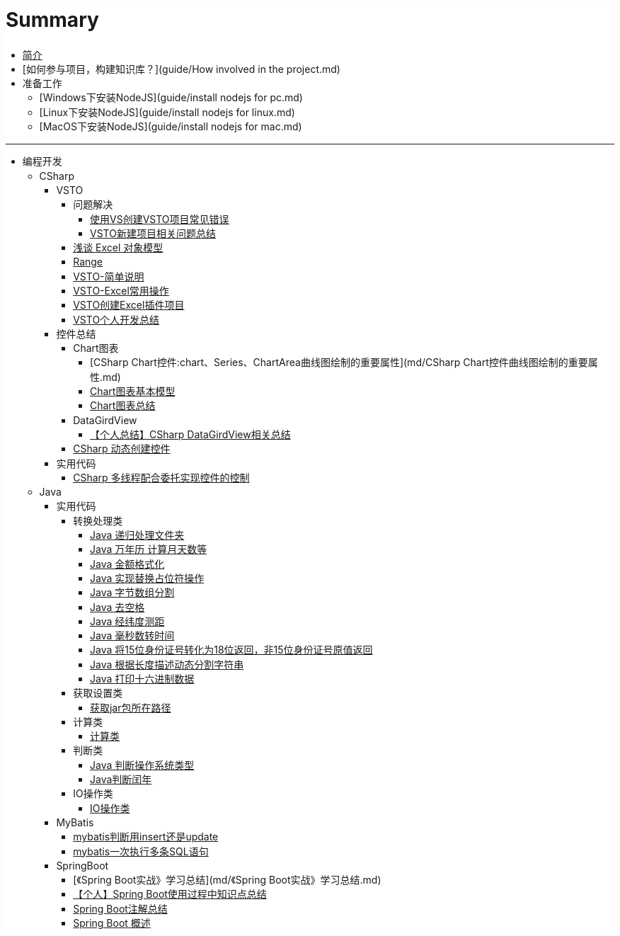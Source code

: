 # Summary

* [简介](README.md)
* [如何参与项目，构建知识库？](guide/How involved in the project.md)
* 准备工作
    * [Windows下安装NodeJS](guide/install nodejs for pc.md)
    * [Linux下安装NodeJS](guide/install nodejs for linux.md)
    * [MacOS下安装NodeJS](guide/install nodejs for mac.md)

-----
* 编程开发
    * CSharp
        * VSTO
            * 问题解决
                * [使用VS创建VSTO项目常见错误](md/使用VS创建VSTO项目常见错误.md)
                * [VSTO新建项目相关问题总结](md/VSTO新建项目相关问题总结.md)
            * [浅谈 Excel 对象模型](md/浅谈Excel对象模型.md)
            * [Range](md/Range.md)
            * [VSTO-简单说明](md/VSTO-简单说明.md)
            * [VSTO-Excel常用操作](md/VSTO-Excel常用操作.md)
            * [VSTO创建Excel插件项目](md/VSTO创建Excel插件项目.md)
            * [VSTO个人开发总结](md/VSTO个人开发总结.md)
        * 控件总结
            * Chart图表
                * [CSharp Chart控件:chart、Series、ChartArea曲线图绘制的重要属性](md/CSharp Chart控件曲线图绘制的重要属性.md)
                * [Chart图表基本模型](md/Chart图表基本模型.md)
                * [Chart图表总结](md/Chart图表总结.md)
            * DataGirdView
                * [【个人总结】CSharp DataGirdView相关总结](md/【个人总结】DataGirdView相关总结.md)
            * [CSharp 动态创建控件](md/动态创建控件.md)
        * 实用代码
            * [CSharp 多线程配合委托实现控件的控制](md/Csharp多线程配合委托实现控件的控制.md)
    * Java
        * 实用代码
            * 转换处理类
                * [Java 递归处理文件夹](md/Java递归处理文件夹.md)
                * [Java 万年历 计算月天数等](md/Java万年历、计算月天数等.md)
                * [Java 金额格式化](md/Java金额格式化.md)
                * [Java 实现替换占位符操作](md/Java实现替换占位符操作.md)
                * [Java 字节数组分割](md/Java字节数组分割.md)
                * [Java 去空格](md/Java去空格.md)
                * [Java 经纬度测距](md/Java经纬度测距.md)
                * [Java 毫秒数转时间](md/Java毫秒数转时间.md)
                * [Java 将15位身份证号转化为18位返回，非15位身份证号原值返回](md/Java身份证号转换.md)
                * [Java 根据长度描述动态分割字符串](md/Java动态分割字符串.md)
                * [Java 打印十六进制数据](md/Java打印十六进制数据.md)
            * 获取设置类
                * [获取jar包所在路径](md/获取jar包所在路径.md)
            * 计算类
                * [计算类](md/计算类.md)
            * 判断类
                * [Java 判断操作系统类型](md/Java判断操作系统类型.md)
                * [Java判断闰年](md/Java判断闰年.md)
            * IO操作类
                * [IO操作类](md/IO操作类.md)
        * MyBatis
            * [mybatis判断用insert还是update](md/mybatis判断用insert还是update.md)
            * [mybatis一次执行多条SQL语句](md/mybatis一次执行多条SQL语句.md)
        * SpringBoot
            * [《Spring Boot实战》学习总结](md/《Spring Boot实战》学习总结.md)
            * [【个人】Spring Boot使用过程中知识点总结](md/【个人】SpringBoot使用过程中知识点总结.md)
            * [Spring Boot注解总结](md/SpringBoot注解总结.md)
            * [Spring Boot 概述](md/SpringBoot概述.md)